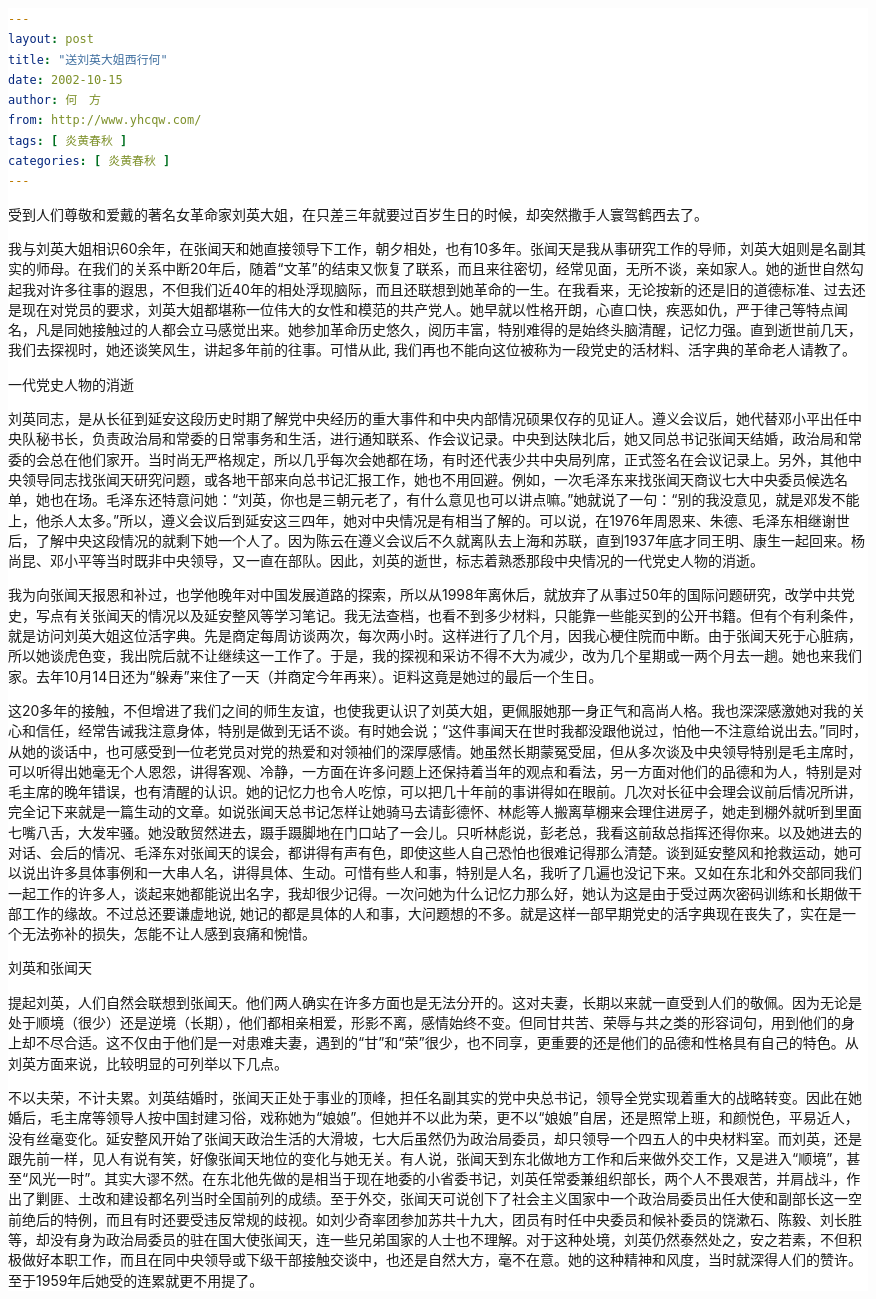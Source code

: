 ```yaml
---
layout: post
title: "送刘英大姐西行何"
date: 2002-10-15
author: 何　方
from: http://www.yhcqw.com/
tags: [ 炎黄春秋 ]
categories: [ 炎黄春秋 ]
---
```




受到人们尊敬和爱戴的著名女革命家刘英大姐，在只差三年就要过百岁生日的时候，却突然撒手人寰驾鹤西去了。


我与刘英大姐相识60余年，在张闻天和她直接领导下工作，朝夕相处，也有10多年。张闻天是我从事研究工作的导师，刘英大姐则是名副其实的师母。在我们的关系中断20年后，随着“文革”的结束又恢复了联系，而且来往密切，经常见面，无所不谈，亲如家人。她的逝世自然勾起我对许多往事的遐思，不但我们近40年的相处浮现脑际，而且还联想到她革命的一生。在我看来，无论按新的还是旧的道德标准、过去还是现在对党员的要求，刘英大姐都堪称一位伟大的女性和模范的共产党人。她早就以性格开朗，心直口快，疾恶如仇，严于律己等特点闻名，凡是同她接触过的人都会立马感觉出来。她参加革命历史悠久，阅历丰富，特别难得的是始终头脑清醒，记忆力强。直到逝世前几天，我们去探视时，她还谈笑风生，讲起多年前的往事。可惜从此, 
我们再也不能向这位被称为一段党史的活材料、活字典的革命老人请教了。

一代党史人物的消逝


刘英同志，是从长征到延安这段历史时期了解党中央经历的重大事件和中央内部情况硕果仅存的见证人。遵义会议后，她代替邓小平出任中央队秘书长，负责政治局和常委的日常事务和生活，进行通知联系、作会议记录。中央到达陕北后，她又同总书记张闻天结婚，政治局和常委的会总在他们家开。当时尚无严格规定，所以几乎每次会她都在场，有时还代表少共中央局列席，正式签名在会议记录上。另外，其他中央领导同志找张闻天研究问题，或各地干部来向总书记汇报工作，她也不用回避。例如，一次毛泽东来找张闻天商议七大中央委员候选名单，她也在场。毛泽东还特意问她：“刘英，你也是三朝元老了，有什么意见也可以讲点嘛。”她就说了一句：“别的我没意见，就是邓发不能上，他杀人太多。”所以，遵义会议后到延安这三四年，她对中央情况是有相当了解的。可以说，在1976年周恩来、朱德、毛泽东相继谢世后，了解中央这段情况的就剩下她一个人了。因为陈云在遵义会议后不久就离队去上海和苏联，直到1937年底才同王明、康生一起回来。杨尚昆、邓小平等当时既非中央领导，又一直在部队。因此，刘英的逝世，标志着熟悉那段中央情况的一代党史人物的消逝。


我为向张闻天报恩和补过，也学他晚年对中国发展道路的探索，所以从1998年离休后，就放弃了从事过50年的国际问题研究，改学中共党史，写点有关张闻天的情况以及延安整风等学习笔记。我无法查档，也看不到多少材料，只能靠一些能买到的公开书籍。但有个有利条件，就是访问刘英大姐这位活字典。先是商定每周访谈两次，每次两小时。这样进行了几个月，因我心梗住院而中断。由于张闻天死于心脏病，所以她谈虎色变，我出院后就不让继续这一工作了。于是，我的探视和采访不得不大为减少，改为几个星期或一两个月去一趟。她也来我们家。去年10月14日还为“躲寿”来住了一天（并商定今年再来）。讵料这竟是她过的最后一个生日。


这20多年的接触，不但增进了我们之间的师生友谊，也使我更认识了刘英大姐，更佩服她那一身正气和高尚人格。我也深深感激她对我的关心和信任，经常告诫我注意身体，特别是做到无话不谈。有时她会说；“这件事闻天在世时我都没跟他说过，怕他一不注意给说出去。”同时，从她的谈话中，也可感受到一位老党员对党的热爱和对领袖们的深厚感情。她虽然长期蒙冤受屈，但从多次谈及中央领导特别是毛主席时，可以听得出她毫无个人恩怨，讲得客观、冷静，一方面在许多问题上还保持着当年的观点和看法，另一方面对他们的品德和为人，特别是对毛主席的晚年错误，也有清醒的认识。她的记忆力也令人吃惊，可以把几十年前的事讲得如在眼前。几次对长征中会理会议前后情况所讲，完全记下来就是一篇生动的文章。如说张闻天总书记怎样让她骑马去请彭德怀、林彪等人搬离草棚来会理住进房子，她走到棚外就听到里面七嘴八舌，大发牢骚。她没敢贸然进去，蹑手蹑脚地在门口站了一会儿。只听林彪说，彭老总，我看这前敌总指挥还得你来。以及她进去的对话、会后的情况、毛泽东对张闻天的误会，都讲得有声有色，即使这些人自己恐怕也很难记得那么清楚。谈到延安整风和抢救运动，她可以说出许多具体事例和一大串人名，讲得具体、生动。可惜有些人和事，特别是人名，我听了几遍也没记下来。又如在东北和外交部同我们一起工作的许多人，谈起来她都能说出名字，我却很少记得。一次问她为什么记忆力那么好，她认为这是由于受过两次密码训练和长期做干部工作的缘故。不过总还要谦虚地说, 
她记的都是具体的人和事，大问题想的不多。就是这样一部早期党史的活字典现在丧失了，实在是一个无法弥补的损失，怎能不让人感到哀痛和惋惜。

刘英和张闻天


提起刘英，人们自然会联想到张闻天。他们两人确实在许多方面也是无法分开的。这对夫妻，长期以来就一直受到人们的敬佩。因为无论是处于顺境（很少）还是逆境（长期），他们都相亲相爱，形影不离，感情始终不变。但同甘共苦、荣辱与共之类的形容词句，用到他们的身上却不尽合适。这不仅由于他们是一对患难夫妻，遇到的“甘”和“荣”很少，也不同享，更重要的还是他们的品德和性格具有自己的特色。从刘英方面来说，比较明显的可列举以下几点。


不以夫荣，不计夫累。刘英结婚时，张闻天正处于事业的顶峰，担任名副其实的党中央总书记，领导全党实现着重大的战略转变。因此在她婚后，毛主席等领导人按中国封建习俗，戏称她为“娘娘”。但她并不以此为荣，更不以“娘娘”自居，还是照常上班，和颜悦色，平易近人，没有丝毫变化。延安整风开始了张闻天政治生活的大滑坡，七大后虽然仍为政治局委员，却只领导一个四五人的中央材料室。而刘英，还是跟先前一样，见人有说有笑，好像张闻天地位的变化与她无关。有人说，张闻天到东北做地方工作和后来做外交工作，又是进入“顺境”，甚至“风光一时”。其实大谬不然。在东北他先做的是相当于现在地委的小省委书记，刘英任常委兼组织部长，两个人不畏艰苦，并肩战斗，作出了剿匪、土改和建设都名列当时全国前列的成绩。至于外交，张闻天可说创下了社会主义国家中一个政治局委员出任大使和副部长这一空前绝后的特例，而且有时还要受违反常规的歧视。如刘少奇率团参加苏共十九大，团员有时任中央委员和候补委员的饶漱石、陈毅、刘长胜等，却没有身为政治局委员的驻在国大使张闻天，连一些兄弟国家的人士也不理解。对于这种处境，刘英仍然泰然处之，安之若素，不但积极做好本职工作，而且在同中央领导或下级干部接触交谈中，也还是自然大方，毫不在意。她的这种精神和风度，当时就深得人们的赞许。至于1959年后她受的连累就更不用提了。
